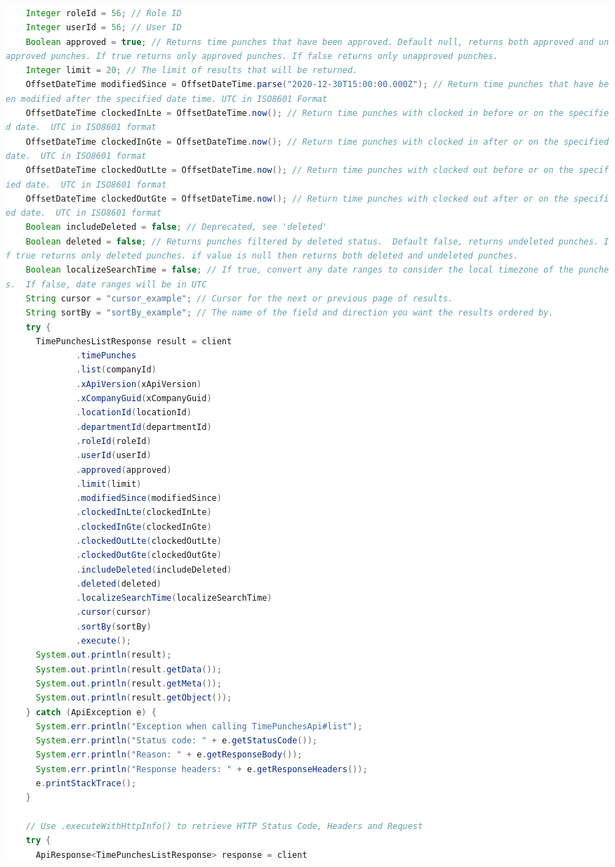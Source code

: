 ```java
    Integer roleId = 56; // Role ID
    Integer userId = 56; // User ID
    Boolean approved = true; // Returns time punches that have been approved. Default null, returns both approved and unapproved punches. If true returns only approved punches. If false returns only unapproved punches.
    Integer limit = 20; // The limit of results that will be returned.
    OffsetDateTime modifiedSince = OffsetDateTime.parse("2020-12-30T15:00:00.000Z"); // Return time punches that have been modified after the specified date time. UTC in ISO8601 Format
    OffsetDateTime clockedInLte = OffsetDateTime.now(); // Return time punches with clocked in before or on the specified date.  UTC in ISO8601 format
    OffsetDateTime clockedInGte = OffsetDateTime.now(); // Return time punches with clocked in after or on the specified date.  UTC in ISO8601 format
    OffsetDateTime clockedOutLte = OffsetDateTime.now(); // Return time punches with clocked out before or on the specified date.  UTC in ISO8601 format
    OffsetDateTime clockedOutGte = OffsetDateTime.now(); // Return time punches with clocked out after or on the specified date.  UTC in ISO8601 format
    Boolean includeDeleted = false; // Deprecated, see 'deleted'
    Boolean deleted = false; // Returns punches filtered by deleted status.  Default false, returns undeleted punches. If true returns only deleted punches. if value is null then returns both deleted and undeleted punches.
    Boolean localizeSearchTime = false; // If true, convert any date ranges to consider the local timezone of the punches.  If false, date ranges will be in UTC
    String cursor = "cursor_example"; // Cursor for the next or previous page of results.
    String sortBy = "sortBy_example"; // The name of the field and direction you want the results ordered by.
    try {
      TimePunchesListResponse result = client
              .timePunches
              .list(companyId)
              .xApiVersion(xApiVersion)
              .xCompanyGuid(xCompanyGuid)
              .locationId(locationId)
              .departmentId(departmentId)
              .roleId(roleId)
              .userId(userId)
              .approved(approved)
              .limit(limit)
              .modifiedSince(modifiedSince)
              .clockedInLte(clockedInLte)
              .clockedInGte(clockedInGte)
              .clockedOutLte(clockedOutLte)
              .clockedOutGte(clockedOutGte)
              .includeDeleted(includeDeleted)
              .deleted(deleted)
              .localizeSearchTime(localizeSearchTime)
              .cursor(cursor)
              .sortBy(sortBy)
              .execute();
      System.out.println(result);
      System.out.println(result.getData());
      System.out.println(result.getMeta());
      System.out.println(result.getObject());
    } catch (ApiException e) {
      System.err.println("Exception when calling TimePunchesApi#list");
      System.err.println("Status code: " + e.getStatusCode());
      System.err.println("Reason: " + e.getResponseBody());
      System.err.println("Response headers: " + e.getResponseHeaders());
      e.printStackTrace();
    }

    // Use .executeWithHttpInfo() to retrieve HTTP Status Code, Headers and Request
    try {
      ApiResponse<TimePunchesListResponse> response = client
```